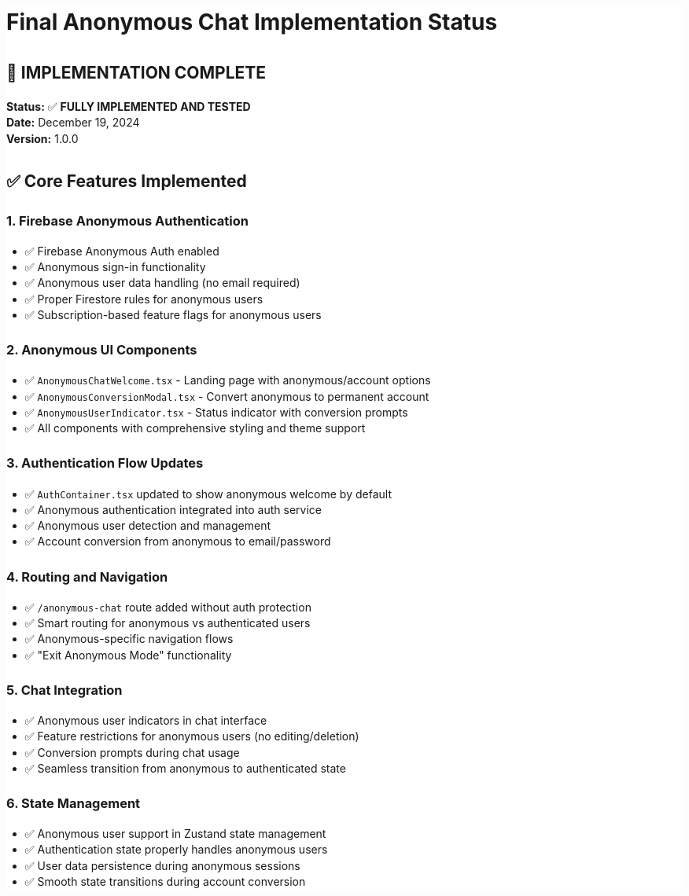 # Final Anonymous Chat Implementation Status

## 🎉 IMPLEMENTATION COMPLETE

**Status:** ✅ **FULLY IMPLEMENTED AND TESTED**  
**Date:** December 19, 2024  
**Version:** 1.0.0

## ✅ Core Features Implemented

### 1. Firebase Anonymous Authentication

- ✅ Firebase Anonymous Auth enabled
- ✅ Anonymous sign-in functionality
- ✅ Anonymous user data handling (no email required)
- ✅ Proper Firestore rules for anonymous users
- ✅ Subscription-based feature flags for anonymous users

### 2. Anonymous UI Components

- ✅ `AnonymousChatWelcome.tsx` - Landing page with anonymous/account options
- ✅ `AnonymousConversionModal.tsx` - Convert anonymous to permanent account
- ✅ `AnonymousUserIndicator.tsx` - Status indicator with conversion prompts
- ✅ All components with comprehensive styling and theme support

### 3. Authentication Flow Updates

- ✅ `AuthContainer.tsx` updated to show anonymous welcome by default
- ✅ Anonymous authentication integrated into auth service
- ✅ Anonymous user detection and management
- ✅ Account conversion from anonymous to email/password

### 4. Routing and Navigation

- ✅ `/anonymous-chat` route added without auth protection
- ✅ Smart routing for anonymous vs authenticated users
- ✅ Anonymous-specific navigation flows
- ✅ "Exit Anonymous Mode" functionality

### 5. Chat Integration

- ✅ Anonymous user indicators in chat interface
- ✅ Feature restrictions for anonymous users (no editing/deletion)
- ✅ Conversion prompts during chat usage
- ✅ Seamless transition from anonymous to authenticated state

### 6. State Management

- ✅ Anonymous user support in Zustand state management
- ✅ Authentication state properly handles anonymous users
- ✅ User data persistence during anonymous sessions
- ✅ Smooth state transitions during account conversion
